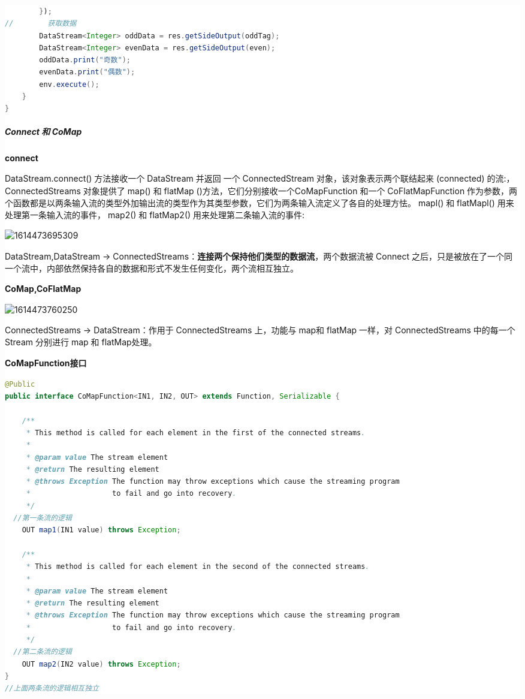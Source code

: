 ```java
        });
//        获取数据
        DataStream<Integer> oddData = res.getSideOutput(oddTag);
        DataStream<Integer> evenData = res.getSideOutput(even);
        oddData.print("奇数");
        evenData.print("偶数");
        env.execute();
    }
}
```



##### Connect 和 CoMap 

**connect**

DataStream.connect() 方法接收一个 DataStream 并返回 一个 ConnectedStream 对象，该对象表示两个联结起来 (connected) 的流:，ConnectedStreams 对象提供了 map() 和 flatMap ()方法，它们分别接收一个CoMapFunction 和一个 CoFlatMapFunction 作为参数，两个函数都是以两条输入流的类型外加输出流的类型作为其类型参数，它们为两条输入流定义了各自的处理方怯。 mapl() 和 flatMapl() 用来处理第一条输入流的事件， map2() 和 flatMap2() 用来处理第二条输入流的事件: 

![1614473695309](https://tprzfbucket.oss-cn-beijing.aliyuncs.com/hadoop/202102/28/214907-132600.png)

DataStream,DataStream → ConnectedStreams：**连接两个保持他们类型的数据流**，两个数据流被 Connect 之后，只是被放在了一个同一个流中，内部依然保持各自的数据和形式不发生任何变化，两个流相互独立。 

**CoMap,CoFlatMap**

![1614473760250](https://tprzfbucket.oss-cn-beijing.aliyuncs.com/hadoop/202111/05/144255-313871.png)

ConnectedStreams → DataStream：作用于 ConnectedStreams 上，功能与 map和 flatMap 一样，对 ConnectedStreams 中的每一个 Stream 分别进行 map 和 flatMap处理。 

**CoMapFunction接口**

```java
@Public
public interface CoMapFunction<IN1, IN2, OUT> extends Function, Serializable {

	/**
	 * This method is called for each element in the first of the connected streams.
	 *
	 * @param value The stream element
	 * @return The resulting element
	 * @throws Exception The function may throw exceptions which cause the streaming program
	 *                   to fail and go into recovery.
	 */
  //第一条流的逻辑
	OUT map1(IN1 value) throws Exception;

	/**
	 * This method is called for each element in the second of the connected streams.
	 *
	 * @param value The stream element
	 * @return The resulting element
	 * @throws Exception The function may throw exceptions which cause the streaming program
	 *                   to fail and go into recovery.
	 */
  //第二条流的逻辑
	OUT map2(IN2 value) throws Exception;
}
//上面两条流的逻辑相互独立
```
